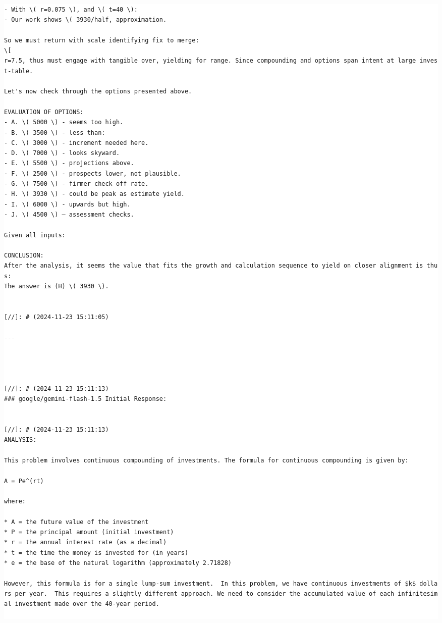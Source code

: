    ``` 
   - With \( r=0.075 \), and \( t=40 \):
   - Our work shows \( 3930/half, approximation.

So we must return with scale identifying fix to merge:
   \[
   r=7.5, thus must engage with tangible over, yielding for range. Since compounding and options span intent at large invest-table.

Let's now check through the options presented above.

EVALUATION OF OPTIONS:
- A. \( 5000 \) - seems too high.
- B. \( 3500 \) - less than:
- C. \( 3000 \) - increment needed here.
- D. \( 7000 \) - looks skyward.
- E. \( 5500 \) - projections above.
- F. \( 2500 \) - prospects lower, not plausible.
- G. \( 7500 \) - firmer check off rate.
- H. \( 3930 \) - could be peak as estimate yield.
- I. \( 6000 \) - upwards but high.
- J. \( 4500 \) – assessment checks.

Given all inputs:

CONCLUSION:
After the analysis, it seems the value that fits the growth and calculation sequence to yield on closer alignment is thus:
The answer is (H) \( 3930 \).


[//]: # (2024-11-23 15:11:05)

---




[//]: # (2024-11-23 15:11:13)
### google/gemini-flash-1.5 Initial Response:


[//]: # (2024-11-23 15:11:13)
ANALYSIS:

This problem involves continuous compounding of investments. The formula for continuous compounding is given by:

A = Pe^(rt)

where:

* A = the future value of the investment
* P = the principal amount (initial investment)
* r = the annual interest rate (as a decimal)
* t = the time the money is invested for (in years)
* e = the base of the natural logarithm (approximately 2.71828)

However, this formula is for a single lump-sum investment.  In this problem, we have continuous investments of $k$ dollars per year.  This requires a slightly different approach. We need to consider the accumulated value of each infinitesimal investment made over the 40-year period.


   ```

[//]: # (2024-11-23 15:10:55)
[//]: # (2024-11-23 15:10:55)
[//]: # (2024-11-23 15:10:55)
[//]: # (2024-11-23 15:10:55)
[//]: # (2024-11-23 15:10:55)
[//]: # (2024-11-23 15:10:55)
[//]: # (2024-11-23 15:11:19)
[//]: # (2024-11-23 15:11:19)
[//]: # (2024-11-23 15:11:19)
[//]: # (2024-11-23 15:11:25)
[//]: # (2024-11-23 15:11:25)
[//]: # (2024-11-23 15:11:25)
[//]: # (2024-11-23 15:11:29)
[//]: # (2024-11-23 15:11:29)
[//]: # (2024-11-23 15:11:29)
[//]: # (2024-11-23 15:11:36)
[//]: # (2024-11-23 15:11:36)
[//]: # (2024-11-23 15:11:36)
[//]: # (2024-11-23 15:11:41)
[//]: # (2024-11-23 15:11:41)
[//]: # (2024-11-23 15:11:41)
[//]: # (2024-11-23 15:11:46)
[//]: # (2024-11-23 15:11:46)
[//]: # (2024-11-23 15:11:46)
[//]: # (2024-11-23 15:11:46)
[//]: # (2024-11-23 15:11:46)
[//]: # (2024-11-23 15:11:46)
[//]: # (2024-11-23 15:11:53)
[//]: # (2024-11-23 15:11:53)
[//]: # (2024-11-23 15:11:53)
[//]: # (2024-11-23 15:11:57)
[//]: # (2024-11-23 15:11:57)
[//]: # (2024-11-23 15:11:57)
[//]: # (2024-11-23 15:12:02)
[//]: # (2024-11-23 15:12:02)
[//]: # (2024-11-23 15:12:02)
[//]: # (2024-11-23 15:12:06)
[//]: # (2024-11-23 15:12:06)
[//]: # (2024-11-23 15:12:06)